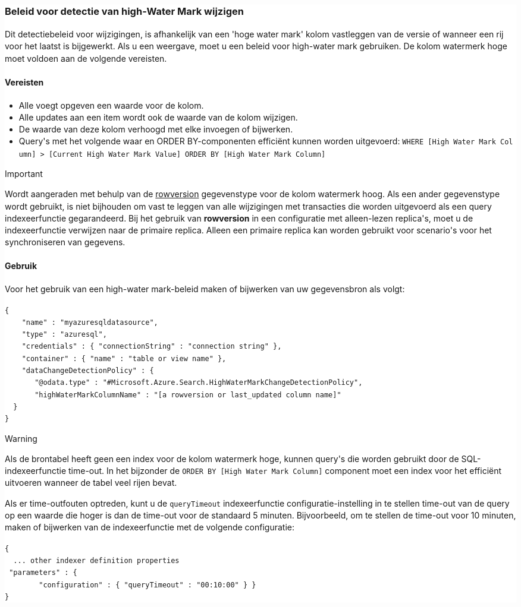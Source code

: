 <a name="HighWaterMarkPolicy"></a>

### <a name="high-water-mark-change-detection-policy"></a>Beleid voor detectie van high-Water Mark wijzigen

Dit detectiebeleid voor wijzigingen, is afhankelijk van een 'hoge water mark' kolom vastleggen van de versie of wanneer een rij voor het laatst is bijgewerkt. Als u een weergave, moet u een beleid voor high-water mark gebruiken. De kolom watermerk hoge moet voldoen aan de volgende vereisten.

#### <a name="requirements"></a>Vereisten 

* Alle voegt opgeven een waarde voor de kolom.
* Alle updates aan een item wordt ook de waarde van de kolom wijzigen.
* De waarde van deze kolom verhoogd met elke invoegen of bijwerken.
* Query's met het volgende waar en ORDER BY-componenten efficiënt kunnen worden uitgevoerd: `WHERE [High Water Mark Column] > [Current High Water Mark Value] ORDER BY [High Water Mark Column]`

> [!IMPORTANT] 
> Wordt aangeraden met behulp van de [rowversion](https://docs.microsoft.com/sql/t-sql/data-types/rowversion-transact-sql) gegevenstype voor de kolom watermerk hoog. Als een ander gegevenstype wordt gebruikt, is niet bijhouden om vast te leggen van alle wijzigingen met transacties die worden uitgevoerd als een query indexeerfunctie gegarandeerd. Bij het gebruik van **rowversion** in een configuratie met alleen-lezen replica's, moet u de indexeerfunctie verwijzen naar de primaire replica. Alleen een primaire replica kan worden gebruikt voor scenario's voor het synchroniseren van gegevens.

#### <a name="usage"></a>Gebruik

Voor het gebruik van een high-water mark-beleid maken of bijwerken van uw gegevensbron als volgt:

    {
        "name" : "myazuresqldatasource",
        "type" : "azuresql",
        "credentials" : { "connectionString" : "connection string" },
        "container" : { "name" : "table or view name" },
        "dataChangeDetectionPolicy" : {
           "@odata.type" : "#Microsoft.Azure.Search.HighWaterMarkChangeDetectionPolicy",
           "highWaterMarkColumnName" : "[a rowversion or last_updated column name]"
      }
    }

> [!WARNING]
> Als de brontabel heeft geen een index voor de kolom watermerk hoge, kunnen query's die worden gebruikt door de SQL-indexeerfunctie time-out. In het bijzonder de `ORDER BY [High Water Mark Column]` component moet een index voor het efficiënt uitvoeren wanneer de tabel veel rijen bevat.
>
>

Als er time-outfouten optreden, kunt u de `queryTimeout` indexeerfunctie configuratie-instelling in te stellen time-out van de query op een waarde die hoger is dan de time-out voor de standaard 5 minuten. Bijvoorbeeld, om te stellen de time-out voor 10 minuten, maken of bijwerken van de indexeerfunctie met de volgende configuratie:

    {
      ... other indexer definition properties
     "parameters" : {
            "configuration" : { "queryTimeout" : "00:10:00" } }
    }
